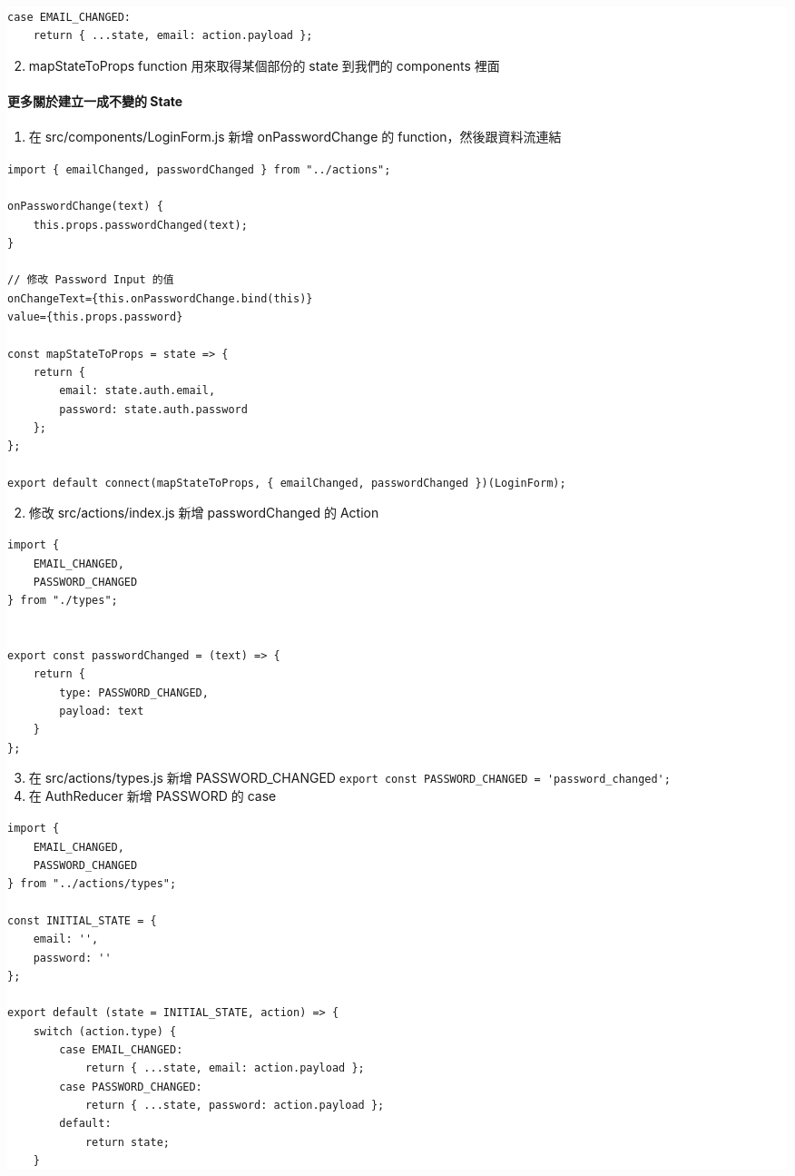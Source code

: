 ```
case EMAIL_CHANGED:
    return { ...state, email: action.payload };
```
2. mapStateToProps function 用來取得某個部份的 state 到我們的 components 裡面
#### 更多關於建立一成不變的 State
1. 在 src/components/LoginForm.js 新增 onPasswordChange 的 function，然後跟資料流連結
```
import { emailChanged, passwordChanged } from "../actions";

onPasswordChange(text) {
    this.props.passwordChanged(text);
}

// 修改 Password Input 的值
onChangeText={this.onPasswordChange.bind(this)}
value={this.props.password}

const mapStateToProps = state => {
    return {
        email: state.auth.email,
        password: state.auth.password
    };
};

export default connect(mapStateToProps, { emailChanged, passwordChanged })(LoginForm);
```
2. 修改 src/actions/index.js 新增 passwordChanged 的 Action
```
import {
    EMAIL_CHANGED,
    PASSWORD_CHANGED
} from "./types";


export const passwordChanged = (text) => {
    return {
        type: PASSWORD_CHANGED,
        payload: text
    }
};
```
3. 在 src/actions/types.js 新增 PASSWORD_CHANGED
`export const PASSWORD_CHANGED = 'password_changed';`
4. 在 AuthReducer 新增 PASSWORD 的 case
```
import {
    EMAIL_CHANGED,
    PASSWORD_CHANGED
} from "../actions/types";

const INITIAL_STATE = {
    email: '',
    password: ''
};

export default (state = INITIAL_STATE, action) => {
    switch (action.type) {
        case EMAIL_CHANGED:
            return { ...state, email: action.payload };
        case PASSWORD_CHANGED:
            return { ...state, password: action.payload };
        default:
            return state;
    }
```